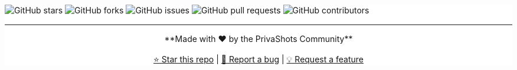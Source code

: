 ![GitHub stars](https://img.shields.io/github/stars/yourusername/privashots?style=social)
![GitHub forks](https://img.shields.io/github/forks/yourusername/privashots?style=social)
![GitHub issues](https://img.shields.io/github/issues/yourusername/privashots)
![GitHub pull requests](https://img.shields.io/github/issues-pr/yourusername/privashots)
![GitHub contributors](https://img.shields.io/github/contributors/yourusername/privashots)

---

<div align="center">
  **Made with ❤️ by the PrivaShots Community**
  
  [⭐ Star this repo](https://github.com/yourusername/privashots) | [🐛 Report a bug](../../issues) | [💡 Request a feature](../../issues/new)
</div> 